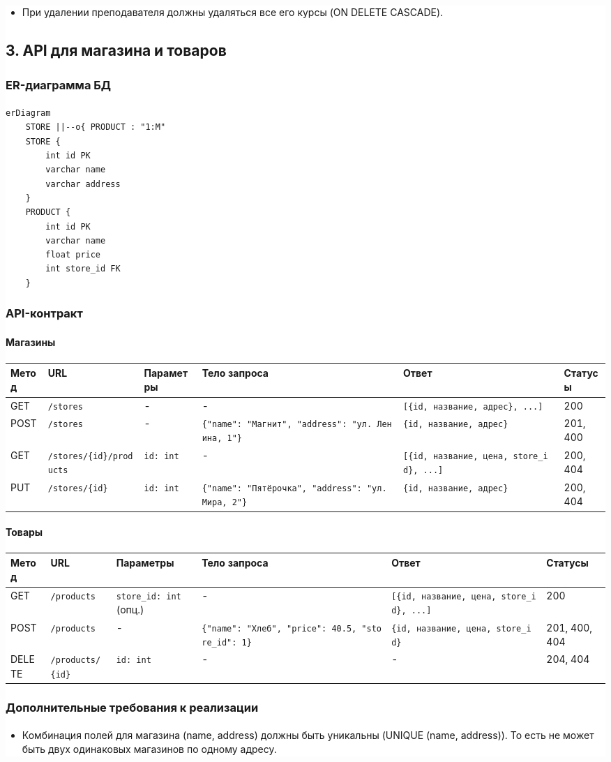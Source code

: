 
- При удалении преподавателя должны удаляться все его курсы (ON DELETE CASCADE).



## 3. API для магазина и товаров

### ER-диаграмма БД

```mermaid
erDiagram
    STORE ||--o{ PRODUCT : "1:M"
    STORE {
        int id PK
        varchar name
        varchar address
    }
    PRODUCT {
        int id PK
        varchar name
        float price
        int store_id FK
    }
```


### API-контракт

#### Магазины

| Метод | URL | Параметры | Тело запроса | Ответ | Статусы |
| :-- | :-- | :-- | :-- | :-- | :-- |
| GET | `/stores` | - | - | `[{id, название, адрес}, ...]` | 200 |
| POST | `/stores` | - | `{"name": "Магнит", "address": "ул. Ленина, 1"}` | `{id, название, адрес}` | 201, 400 |
| GET | `/stores/{id}/products` | `id: int` | - | `[{id, название, цена, store_id}, ...]` | 200, 404 |
| PUT | `/stores/{id}` | `id: int` | `{"name": "Пятёрочка", "address": "ул. Мира, 2"}` | `{id, название, адрес}` | 200, 404 |

#### Товары

| Метод | URL | Параметры | Тело запроса | Ответ | Статусы |
| :-- | :-- | :-- | :-- | :-- | :-- |
| GET | `/products` | `store_id: int` (опц.) | - | `[{id, название, цена, store_id}, ...]` | 200 |
| POST | `/products` | - | `{"name": "Хлеб", "price": 40.5, "store_id": 1}` | `{id, название, цена, store_id}` | 201, 400, 404 |
| DELETE | `/products/{id}` | `id: int` | - | - | 204, 404 |


### Дополнительные требования к реализации

- Комбинация полей для магазина (name, address) должны быть уникальны (UNIQUE (name, address)). То есть не может быть двух одинаковых магазинов по одному адресу.
